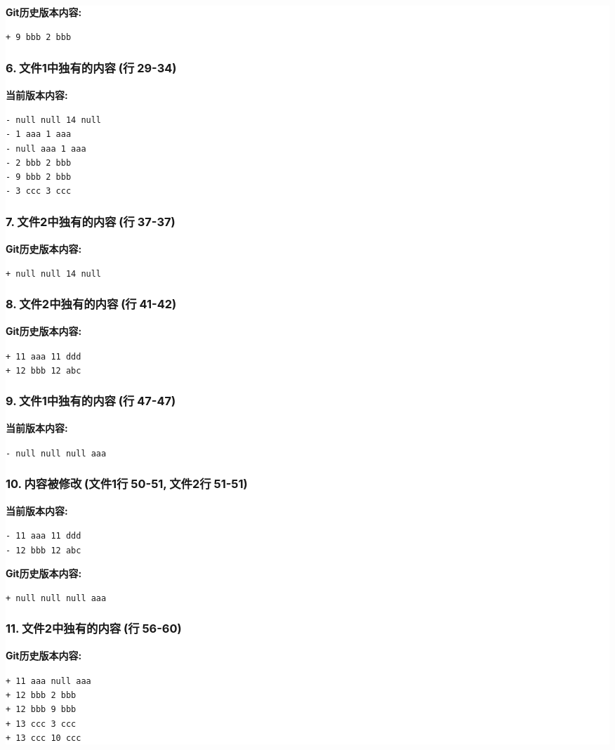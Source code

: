 **Git历史版本内容:**
```
+ 9 bbb 2 bbb
```

### 6. 文件1中独有的内容 (行 29-34)

**当前版本内容:**
```
- null null 14 null
- 1 aaa 1 aaa
- null aaa 1 aaa
- 2 bbb 2 bbb
- 9 bbb 2 bbb
- 3 ccc 3 ccc
```

### 7. 文件2中独有的内容 (行 37-37)

**Git历史版本内容:**
```
+ null null 14 null
```

### 8. 文件2中独有的内容 (行 41-42)

**Git历史版本内容:**
```
+ 11 aaa 11 ddd
+ 12 bbb 12 abc
```

### 9. 文件1中独有的内容 (行 47-47)

**当前版本内容:**
```
- null null null aaa
```

### 10. 内容被修改 (文件1行 50-51, 文件2行 51-51)

**当前版本内容:**
```
- 11 aaa 11 ddd
- 12 bbb 12 abc
```

**Git历史版本内容:**
```
+ null null null aaa
```

### 11. 文件2中独有的内容 (行 56-60)

**Git历史版本内容:**
```
+ 11 aaa null aaa
+ 12 bbb 2 bbb
+ 12 bbb 9 bbb
+ 13 ccc 3 ccc
+ 13 ccc 10 ccc
```
